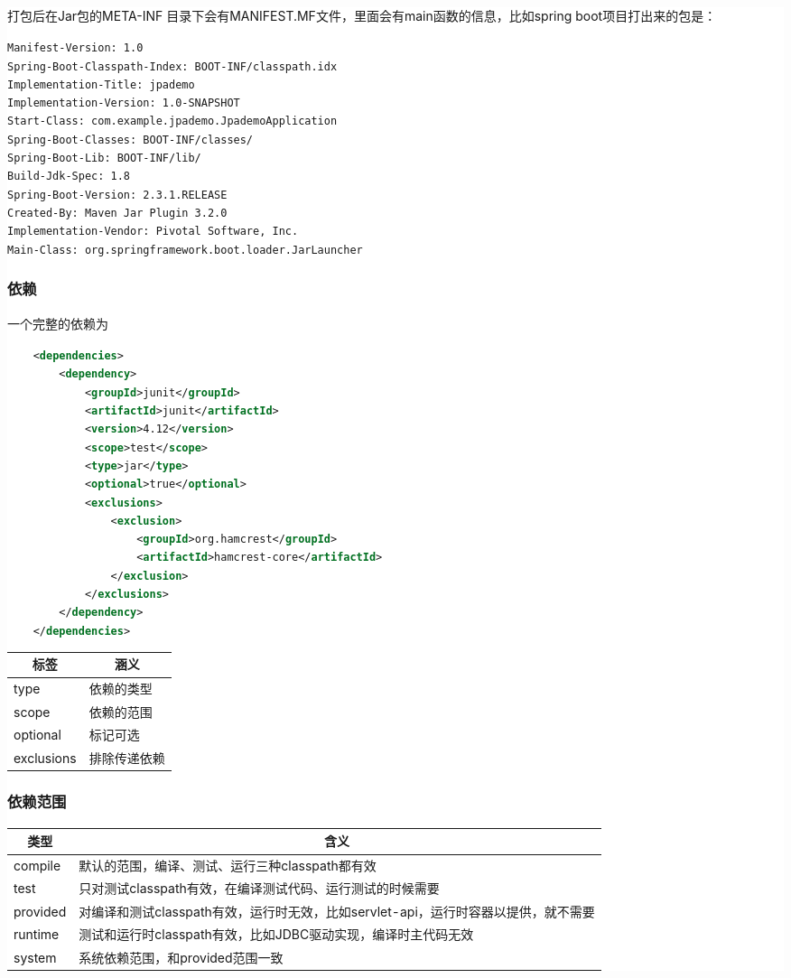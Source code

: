 打包后在Jar包的META-INF 目录下会有MANIFEST.MF文件，里面会有main函数的信息，比如spring boot项目打出来的包是：

```tex
Manifest-Version: 1.0
Spring-Boot-Classpath-Index: BOOT-INF/classpath.idx
Implementation-Title: jpademo
Implementation-Version: 1.0-SNAPSHOT
Start-Class: com.example.jpademo.JpademoApplication
Spring-Boot-Classes: BOOT-INF/classes/
Spring-Boot-Lib: BOOT-INF/lib/
Build-Jdk-Spec: 1.8
Spring-Boot-Version: 2.3.1.RELEASE
Created-By: Maven Jar Plugin 3.2.0
Implementation-Vendor: Pivotal Software, Inc.
Main-Class: org.springframework.boot.loader.JarLauncher
```



### 依赖

一个完整的依赖为

```xml
    <dependencies>
        <dependency>
            <groupId>junit</groupId>
            <artifactId>junit</artifactId>
            <version>4.12</version>
            <scope>test</scope>
            <type>jar</type>
            <optional>true</optional>
            <exclusions>
                <exclusion>
                    <groupId>org.hamcrest</groupId>
                    <artifactId>hamcrest-core</artifactId>
                </exclusion>
            </exclusions>
        </dependency>
    </dependencies>
```

| 标签       | 涵义         |
| ---------- | ------------ |
| type       | 依赖的类型   |
| scope      | 依赖的范围   |
| optional   | 标记可选     |
| exclusions | 排除传递依赖 |

### 依赖范围

| 类型     | 含义                                                         |
| -------- | ------------------------------------------------------------ |
| compile  | 默认的范围，编译、测试、运行三种classpath都有效              |
| test     | 只对测试classpath有效，在编译测试代码、运行测试的时候需要    |
| provided | 对编译和测试classpath有效，运行时无效，比如servlet-api，运行时容器以提供，就不需要 |
| runtime  | 测试和运行时classpath有效，比如JDBC驱动实现，编译时主代码无效 |
| system   | 系统依赖范围，和provided范围一致                             |
